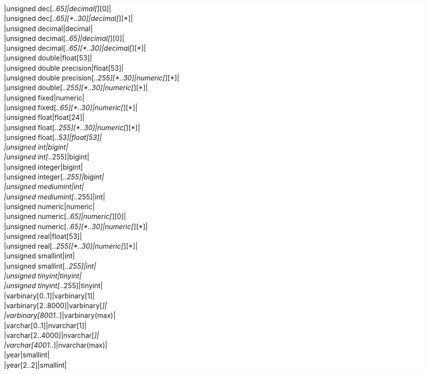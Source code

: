 |unsigned dec[*..65]|decimal[*][0]|  
|unsigned dec[*..65][\*..30]|decimal[*][\*]|  
|unsigned decimal|decimal|  
|unsigned decimal[*..65]|decimal[*][0]|  
|unsigned decimal[*..65][\*..30]|decimal[*][\*]|  
|unsigned double|float[53]|  
|unsigned double precision|float[53]|  
|unsigned double precision[*..255][\*..30]|numeric[*][\*]|  
|unsigned double[*..255][\*..30]|numeric[*][\*]|  
|unsigned fixed|numeric|  
|unsigned fixed[*..65][\*..30]|numeric[*][\*]|  
|unsigned float|float[24]|  
|unsigned float[*..255][\*..30]|numeric[*][\*]|  
|unsigned float[*..53]|float[53]|  
|unsigned int|bigint|  
|unsigned int[*..255]|bigint|  
|unsigned integer|bigint|  
|unsigned integer[*..255]|bigint|  
|unsigned mediumint|int|  
|unsigned mediumint[*..255]|int|  
|unsigned numeric|numeric|  
|unsigned numeric[*..65]|numeric[*][0]|  
|unsigned numeric[*..65][\*..30]|numeric[*][\*]|  
|unsigned real|float[53]|  
|unsigned real[*..255[[\*..30]|numeric[*][\*]|  
|unsigned smallint|int|  
|unsigned smallint[*..255]|int|  
|unsigned tinyint|tinyint|  
|unsigned tinyint[*..255]|tinyint|  
|varbinary[0..1]|varbinary[1]|  
|varbinary[2..8000]|varbinary[*]|  
|varbinary[8001..*]|varbinary(max)|  
|varchar[0..1]|nvarchar[1]|  
|varchar[2..4000]|nvarchar[*]|  
|varchar[4001..*]|nvarchar(max)|  
|year|smallint|  
|year[2..2]|smallint|  